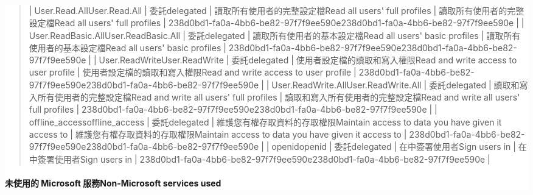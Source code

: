 >| <span data-ttu-id="bfdc6-171">User.Read.All</span><span class="sxs-lookup"><span data-stu-id="bfdc6-171">User.Read.All</span></span> | <span data-ttu-id="bfdc6-172">委託</span><span class="sxs-lookup"><span data-stu-id="bfdc6-172">delegated</span></span> | <span data-ttu-id="bfdc6-173">讀取所有使用者的完整設定檔</span><span class="sxs-lookup"><span data-stu-id="bfdc6-173">Read all users' full profiles</span></span> | <span data-ttu-id="bfdc6-174">讀取所有使用者的完整設定檔</span><span class="sxs-lookup"><span data-stu-id="bfdc6-174">Read all users' full profiles</span></span> | <span data-ttu-id="bfdc6-175">238d0bd1-fa0a-4bb6-be82-97f7f9ee590e</span><span class="sxs-lookup"><span data-stu-id="bfdc6-175">238d0bd1-fa0a-4bb6-be82-97f7f9ee590e</span></span> |
>| <span data-ttu-id="bfdc6-176">User.ReadBasic.All</span><span class="sxs-lookup"><span data-stu-id="bfdc6-176">User.ReadBasic.All</span></span> | <span data-ttu-id="bfdc6-177">委託</span><span class="sxs-lookup"><span data-stu-id="bfdc6-177">delegated</span></span> | <span data-ttu-id="bfdc6-178">讀取所有使用者的基本設定檔</span><span class="sxs-lookup"><span data-stu-id="bfdc6-178">Read all users' basic profiles</span></span> | <span data-ttu-id="bfdc6-179">讀取所有使用者的基本設定檔</span><span class="sxs-lookup"><span data-stu-id="bfdc6-179">Read all users' basic profiles</span></span> | <span data-ttu-id="bfdc6-180">238d0bd1-fa0a-4bb6-be82-97f7f9ee590e</span><span class="sxs-lookup"><span data-stu-id="bfdc6-180">238d0bd1-fa0a-4bb6-be82-97f7f9ee590e</span></span> |
>| <span data-ttu-id="bfdc6-181">User.ReadWrite</span><span class="sxs-lookup"><span data-stu-id="bfdc6-181">User.ReadWrite</span></span> | <span data-ttu-id="bfdc6-182">委託</span><span class="sxs-lookup"><span data-stu-id="bfdc6-182">delegated</span></span> | <span data-ttu-id="bfdc6-183">使用者設定檔的讀取和寫入權限</span><span class="sxs-lookup"><span data-stu-id="bfdc6-183">Read and write access to user profile</span></span> | <span data-ttu-id="bfdc6-184">使用者設定檔的讀取和寫入權限</span><span class="sxs-lookup"><span data-stu-id="bfdc6-184">Read and write access to user profile</span></span> | <span data-ttu-id="bfdc6-185">238d0bd1-fa0a-4bb6-be82-97f7f9ee590e</span><span class="sxs-lookup"><span data-stu-id="bfdc6-185">238d0bd1-fa0a-4bb6-be82-97f7f9ee590e</span></span> |
>| <span data-ttu-id="bfdc6-186">User.ReadWrite.All</span><span class="sxs-lookup"><span data-stu-id="bfdc6-186">User.ReadWrite.All</span></span> | <span data-ttu-id="bfdc6-187">委託</span><span class="sxs-lookup"><span data-stu-id="bfdc6-187">delegated</span></span> | <span data-ttu-id="bfdc6-188">讀取和寫入所有使用者的完整設定檔</span><span class="sxs-lookup"><span data-stu-id="bfdc6-188">Read and write all users' full profiles</span></span> | <span data-ttu-id="bfdc6-189">讀取和寫入所有使用者的完整設定檔</span><span class="sxs-lookup"><span data-stu-id="bfdc6-189">Read and write all users' full profiles</span></span> | <span data-ttu-id="bfdc6-190">238d0bd1-fa0a-4bb6-be82-97f7f9ee590e</span><span class="sxs-lookup"><span data-stu-id="bfdc6-190">238d0bd1-fa0a-4bb6-be82-97f7f9ee590e</span></span> |
>| <span data-ttu-id="bfdc6-191">offline_access</span><span class="sxs-lookup"><span data-stu-id="bfdc6-191">offline_access</span></span> | <span data-ttu-id="bfdc6-192">委託</span><span class="sxs-lookup"><span data-stu-id="bfdc6-192">delegated</span></span> | <span data-ttu-id="bfdc6-193">維護您有權存取資料的存取權限</span><span class="sxs-lookup"><span data-stu-id="bfdc6-193">Maintain access to data you have given it access to</span></span> | <span data-ttu-id="bfdc6-194">維護您有權存取資料的存取權限</span><span class="sxs-lookup"><span data-stu-id="bfdc6-194">Maintain access to data you have given it access to</span></span> | <span data-ttu-id="bfdc6-195">238d0bd1-fa0a-4bb6-be82-97f7f9ee590e</span><span class="sxs-lookup"><span data-stu-id="bfdc6-195">238d0bd1-fa0a-4bb6-be82-97f7f9ee590e</span></span> |
>| <span data-ttu-id="bfdc6-196">openid</span><span class="sxs-lookup"><span data-stu-id="bfdc6-196">openid</span></span> | <span data-ttu-id="bfdc6-197">委託</span><span class="sxs-lookup"><span data-stu-id="bfdc6-197">delegated</span></span> | <span data-ttu-id="bfdc6-198">在中簽署使用者</span><span class="sxs-lookup"><span data-stu-id="bfdc6-198">Sign users in</span></span> | <span data-ttu-id="bfdc6-199">在中簽署使用者</span><span class="sxs-lookup"><span data-stu-id="bfdc6-199">Sign users in</span></span> | <span data-ttu-id="bfdc6-200">238d0bd1-fa0a-4bb6-be82-97f7f9ee590e</span><span class="sxs-lookup"><span data-stu-id="bfdc6-200">238d0bd1-fa0a-4bb6-be82-97f7f9ee590e</span></span> |


#### <a name="non-microsoft-services-used"></a><span data-ttu-id="bfdc6-201">未使用的 Microsoft 服務</span><span class="sxs-lookup"><span data-stu-id="bfdc6-201">Non-Microsoft services used</span></span>
